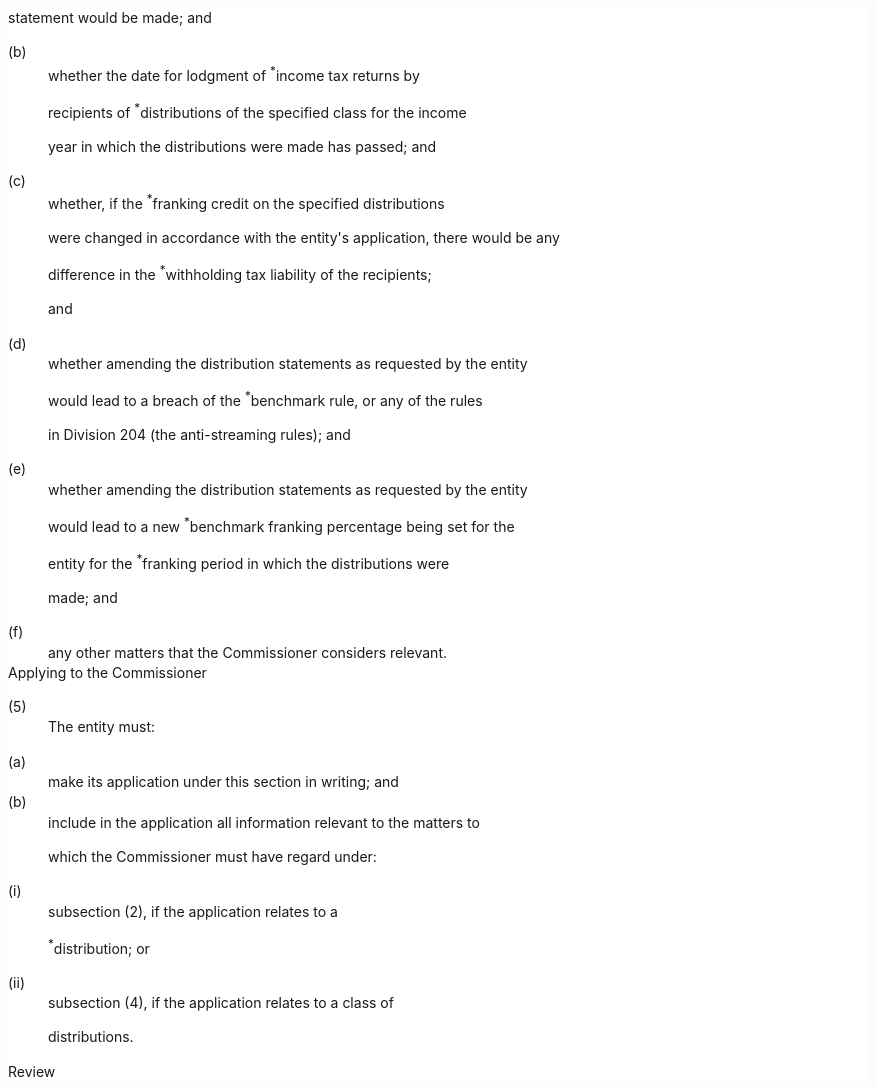 statement would be made; and</dd>

<dt>(b)</dt><dd>whether the date for lodgment of <sup>*</sup>income tax returns by

recipients of <sup>*</sup>distributions of the specified class for the income

year in which the distributions were made has passed; and</dd>

<dt>(c)</dt><dd>whether, if the <sup>*</sup>franking credit on the specified distributions

were changed in accordance with the entity's application, there would be any

difference in the <sup>*</sup>withholding tax liability of the recipients;

and</dd>

<dt>(d)</dt><dd>whether amending the distribution statements as requested by the entity

would lead to a breach of the <sup>*</sup>benchmark rule, or any of the rules

in Division&#160;204 (the anti-streaming rules); and</dd>

<dt>(e)</dt><dd>whether amending the distribution statements as requested by the entity

would lead to a new <sup>*</sup>benchmark franking percentage being set for the

entity for the <sup>*</sup>franking period in which the distributions were

made; and</dd>

<dt>(f)</dt><dd>any other matters that the Commissioner considers relevant.

</dd>

</dl></dl>
Applying to the Commissioner
<dl compact="">

<dt>(5)</dt><dd>The entity must:

</dd> </dl>
<dl compact=""><dl compact="">

<dt>(a)</dt><dd>make its application under this section in writing; and</dd>

<dt>(b)</dt><dd>include in the application all information relevant to the matters to

which the Commissioner must have regard under:

</dd>

</dl></dl>
<dl compact=""><dl compact=""><dl compact="">

<dt>(i)</dt><dd>subsection&#160;(2), if the application relates to a

<sup>*</sup>distribution; or</dd>

<dt>(ii)</dt><dd>subsection&#160;(4), if the application relates to a class of

distributions.

</dd>

</dl></dl></dl>
Review
<dl compact="">
